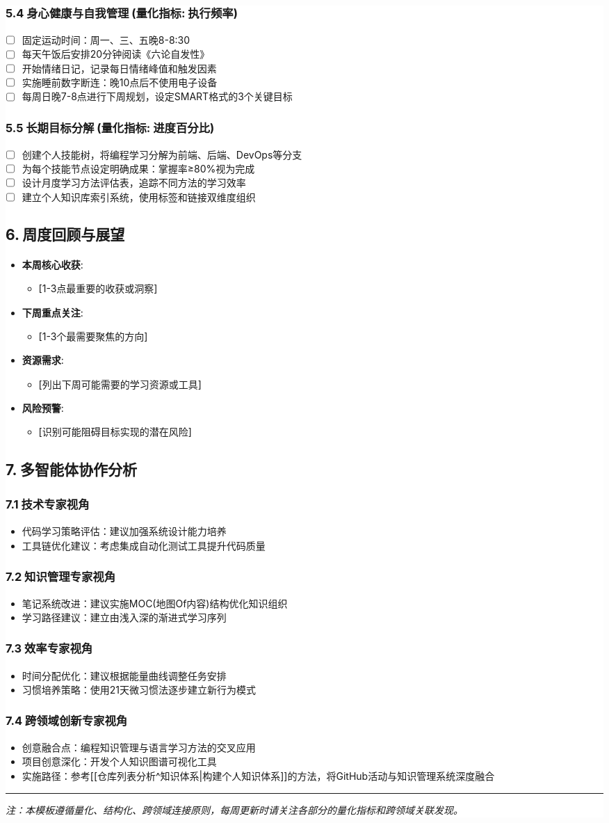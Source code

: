### 5.4 身心健康与自我管理 (量化指标: 执行频率)
- [ ] 固定运动时间：周一、三、五晚8-8:30
- [ ] 每天午饭后安排20分钟阅读《六论自发性》
- [ ] 开始情绪日记，记录每日情绪峰值和触发因素
- [ ] 实施睡前数字断连：晚10点后不使用电子设备
- [ ] 每周日晚7-8点进行下周规划，设定SMART格式的3个关键目标

### 5.5 长期目标分解 (量化指标: 进度百分比)
- [ ] 创建个人技能树，将编程学习分解为前端、后端、DevOps等分支
- [ ] 为每个技能节点设定明确成果：掌握率≥80%视为完成
- [ ] 设计月度学习方法评估表，追踪不同方法的学习效率
- [ ] 建立个人知识库索引系统，使用标签和链接双维度组织

## 6. 周度回顾与展望

- **本周核心收获**:
  - [1-3点最重要的收获或洞察]

- **下周重点关注**:
  - [1-3个最需要聚焦的方向]

- **资源需求**:
  - [列出下周可能需要的学习资源或工具]

- **风险预警**:
  - [识别可能阻碍目标实现的潜在风险]

## 7. 多智能体协作分析

### 7.1 技术专家视角
- 代码学习策略评估：建议加强系统设计能力培养
- 工具链优化建议：考虑集成自动化测试工具提升代码质量

### 7.2 知识管理专家视角
- 笔记系统改进：建议实施MOC(地图Of内容)结构优化知识组织
- 学习路径建议：建立由浅入深的渐进式学习序列

### 7.3 效率专家视角
- 时间分配优化：建议根据能量曲线调整任务安排
- 习惯培养策略：使用21天微习惯法逐步建立新行为模式

### 7.4 跨领域创新专家视角
- 创意融合点：编程知识管理与语言学习方法的交叉应用
- 项目创意深化：开发个人知识图谱可视化工具
- 实施路径：参考[[仓库列表分析^知识体系|构建个人知识体系]]的方法，将GitHub活动与知识管理系统深度融合

---

*注：本模板遵循量化、结构化、跨领域连接原则，每周更新时请关注各部分的量化指标和跨领域关联发现。*
